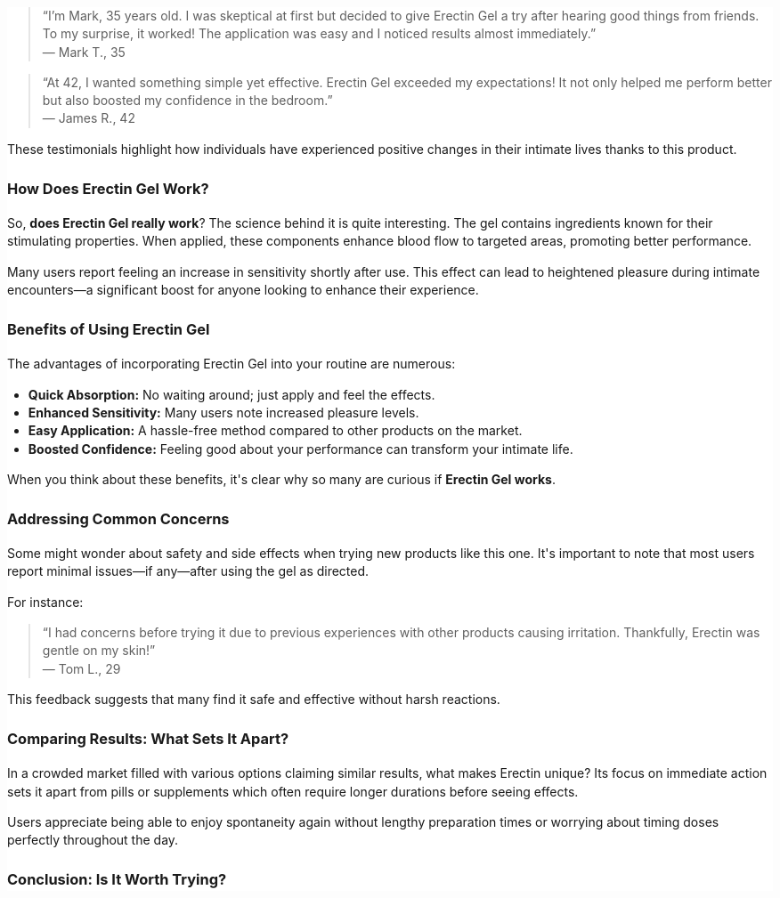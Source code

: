 > “I’m Mark, 35 years old. I was skeptical at first but decided to give Erectin Gel a try after hearing good things from friends. To my surprise, it worked! The application was easy and I noticed results almost immediately.”  
> — Mark T., 35

> “At 42, I wanted something simple yet effective. Erectin Gel exceeded my expectations! It not only helped me perform better but also boosted my confidence in the bedroom.”  
> — James R., 42

These testimonials highlight how individuals have experienced positive changes in their intimate lives thanks to this product.

### How Does Erectin Gel Work?

So, **does Erectin Gel really work**? The science behind it is quite interesting. The gel contains ingredients known for their stimulating properties. When applied, these components enhance blood flow to targeted areas, promoting better performance.

Many users report feeling an increase in sensitivity shortly after use. This effect can lead to heightened pleasure during intimate encounters—a significant boost for anyone looking to enhance their experience.

### Benefits of Using Erectin Gel

The advantages of incorporating Erectin Gel into your routine are numerous:

- **Quick Absorption:** No waiting around; just apply and feel the effects.
- **Enhanced Sensitivity:** Many users note increased pleasure levels.
- **Easy Application:** A hassle-free method compared to other products on the market.
- **Boosted Confidence:** Feeling good about your performance can transform your intimate life.

When you think about these benefits, it's clear why so many are curious if **Erectin Gel works**.

### Addressing Common Concerns

Some might wonder about safety and side effects when trying new products like this one. It's important to note that most users report minimal issues—if any—after using the gel as directed. 

For instance:

> “I had concerns before trying it due to previous experiences with other products causing irritation. Thankfully, Erectin was gentle on my skin!”  
> — Tom L., 29

This feedback suggests that many find it safe and effective without harsh reactions.

### Comparing Results: What Sets It Apart?

In a crowded market filled with various options claiming similar results, what makes Erectin unique? Its focus on immediate action sets it apart from pills or supplements which often require longer durations before seeing effects.

Users appreciate being able to enjoy spontaneity again without lengthy preparation times or worrying about timing doses perfectly throughout the day.

### Conclusion: Is It Worth Trying?
